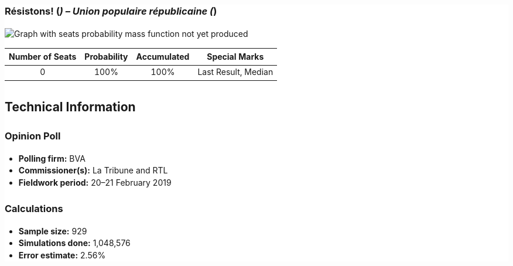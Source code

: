 ### Résistons! (*) – Union populaire républicaine (*)

![Graph with seats probability mass function not yet produced](2019-02-21-BVA-coalitions-seats-pmf-r–upr.png "Seats Probability Mass Function")

| Number of Seats | Probability | Accumulated | Special Marks |
|:---------------:|:-----------:|:-----------:|:-------------:|
| 0 | 100% | 100% | Last Result, Median |


## Technical Information

### Opinion Poll

+ **Polling firm:** BVA
+ **Commissioner(s):** La Tribune and RTL
+ **Fieldwork period:** 20–21 February 2019

### Calculations

+ **Sample size:** 929
+ **Simulations done:** 1,048,576
+ **Error estimate:** 2.56%

